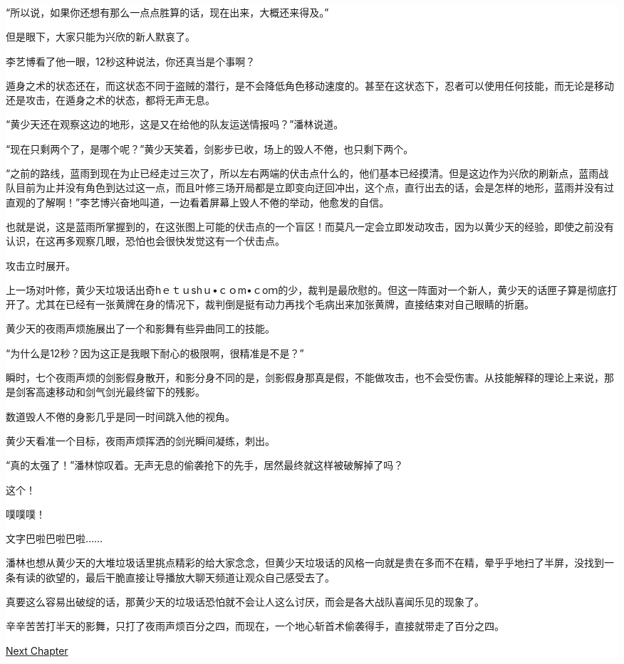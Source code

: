 “所以说，如果你还想有那么一点点胜算的话，现在出来，大概还来得及。”

但是眼下，大家只能为兴欣的新人默哀了。

李艺博看了他一眼，12秒这种说法，你还真当是个事啊？

遁身之术的状态还在，而这状态不同于盗贼的潜行，是不会降低角色移动速度的。甚至在这状态下，忍者可以使用任何技能，而无论是移动还是攻击，在遁身之术的状态，都将无声无息。

“黄少天还在观察这边的地形，这是又在给他的队友运送情报吗？”潘林说道。

“现在只剩两个了，是哪个呢？”黄少天笑着，剑影步已收，场上的毁人不倦，也只剩下两个。

“之前的路线，蓝雨到现在为止已经走过三次了，所以左右两端的伏击点什么的，他们基本已经摸清。但是这边作为兴欣的刷新点，蓝雨战队目前为止并没有角色到达过这一点，而且叶修三场开局都是立即变向迂回冲出，这个点，直行出去的话，会是怎样的地形，蓝雨并没有过直观的了解啊！”李艺博兴奋地叫道，一边看着屏幕上毁人不倦的举动，他愈发的自信。

也就是说，这是蓝雨所掌握到的，在这张图上可能的伏击点的一个盲区！而莫凡一定会立即发动攻击，因为以黄少天的经验，即使之前没有认识，在这再多观察几眼，恐怕也会很快发觉这有一个伏击点。

攻击立时展开。

上一场对叶修，黄少天垃圾话出奇hｅｔｕshｕ•ｃｏm•ｃoｍ的少，裁判是最欣慰的。但这一阵面对一个新人，黄少天的话匣子算是彻底打开了。尤其在已经有一张黄牌在身的情况下，裁判倒是挺有动力再找个毛病出来加张黄牌，直接结束对自己眼睛的折磨。

黄少天的夜雨声烦施展出了一个和影舞有些异曲同工的技能。

“为什么是12秒？因为这正是我眼下耐心的极限啊，很精准是不是？”

瞬时，七个夜雨声烦的剑影假身散开，和影分身不同的是，剑影假身那真是假，不能做攻击，也不会受伤害。从技能解释的理论上来说，那是剑客高速移动和剑气剑光最终留下的残影。

数道毁人不倦的身影几乎是同一时间跳入他的视角。

黄少天看准一个目标，夜雨声烦挥洒的剑光瞬间凝练，刺出。

“真的太强了！”潘林惊叹着。无声无息的偷袭抢下的先手，居然最终就这样被破解掉了吗？

这个！

噗噗噗！

文字巴啦巴啦巴啦……

潘林也想从黄少天的大堆垃圾话里挑点精彩的给大家念念，但黄少天垃圾话的风格一向就是贵在多而不在精，晕乎乎地扫了半屏，没找到一条有读的欲望的，最后干脆直接让导播放大聊天频道让观众自己感受去了。

真要这么容易出破绽的话，那黄少天的垃圾话恐怕就不会让人这么讨厌，而会是各大战队喜闻乐见的现象了。

辛辛苦苦打半天的影舞，只打了夜雨声烦百分之四，而现在，一个地心斩首术偷袭得手，直接就带走了百分之四。



[Next Chapter](%E7%AC%AC1402%E7%AB%A0%20%E6%A0%91%E4%B8%8A%E7%9A%84%E6%88%98%E6%96%97.md)